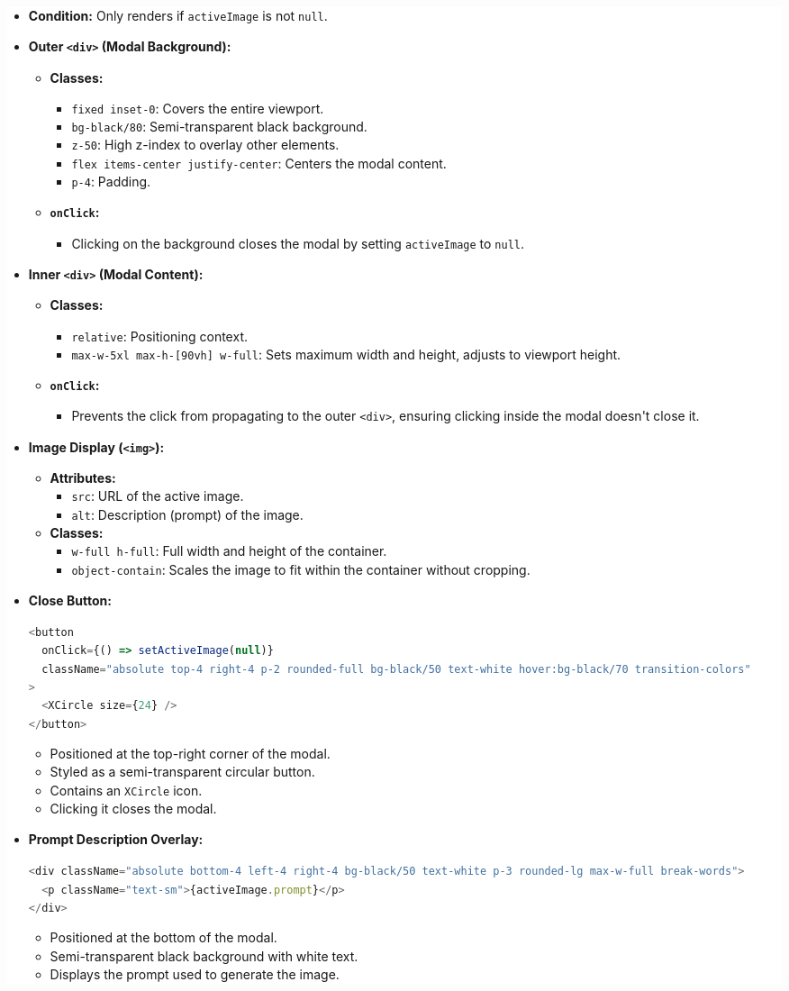 - **Condition:** Only renders if `activeImage` is not `null`.

- **Outer `<div>` (Modal Background):**
  - **Classes:**
    - `fixed inset-0`: Covers the entire viewport.
    - `bg-black/80`: Semi-transparent black background.
    - `z-50`: High z-index to overlay other elements.
    - `flex items-center justify-center`: Centers the modal content.
    - `p-4`: Padding.

  - **`onClick`:**
    - Clicking on the background closes the modal by setting `activeImage` to `null`.

- **Inner `<div>` (Modal Content):**
  - **Classes:**
    - `relative`: Positioning context.
    - `max-w-5xl max-h-[90vh] w-full`: Sets maximum width and height, adjusts to viewport height.
  
  - **`onClick`:**
    - Prevents the click from propagating to the outer `<div>`, ensuring clicking inside the modal doesn't close it.

- **Image Display (`<img>`):**
  - **Attributes:**
    - `src`: URL of the active image.
    - `alt`: Description (prompt) of the image.
  - **Classes:**
    - `w-full h-full`: Full width and height of the container.
    - `object-contain`: Scales the image to fit within the container without cropping.

- **Close Button:**
  ```javascript
  <button
    onClick={() => setActiveImage(null)}
    className="absolute top-4 right-4 p-2 rounded-full bg-black/50 text-white hover:bg-black/70 transition-colors"
  >
    <XCircle size={24} />
  </button>
  ```
  - Positioned at the top-right corner of the modal.
  - Styled as a semi-transparent circular button.
  - Contains an `XCircle` icon.
  - Clicking it closes the modal.

- **Prompt Description Overlay:**
  ```javascript
  <div className="absolute bottom-4 left-4 right-4 bg-black/50 text-white p-3 rounded-lg max-w-full break-words">
    <p className="text-sm">{activeImage.prompt}</p>
  </div>
  ```
  - Positioned at the bottom of the modal.
  - Semi-transparent black background with white text.
  - Displays the prompt used to generate the image.
